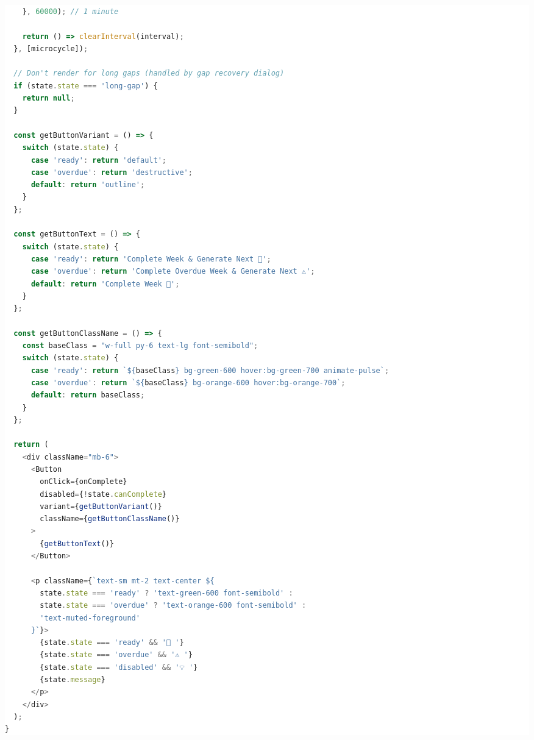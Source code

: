 ```typescript
    }, 60000); // 1 minute

    return () => clearInterval(interval);
  }, [microcycle]);

  // Don't render for long gaps (handled by gap recovery dialog)
  if (state.state === 'long-gap') {
    return null;
  }

  const getButtonVariant = () => {
    switch (state.state) {
      case 'ready': return 'default';
      case 'overdue': return 'destructive';
      default: return 'outline';
    }
  };

  const getButtonText = () => {
    switch (state.state) {
      case 'ready': return 'Complete Week & Generate Next 🚀';
      case 'overdue': return 'Complete Overdue Week & Generate Next ⚠️';
      default: return 'Complete Week 🎯';
    }
  };

  const getButtonClassName = () => {
    const baseClass = "w-full py-6 text-lg font-semibold";
    switch (state.state) {
      case 'ready': return `${baseClass} bg-green-600 hover:bg-green-700 animate-pulse`;
      case 'overdue': return `${baseClass} bg-orange-600 hover:bg-orange-700`;
      default: return baseClass;
    }
  };

  return (
    <div className="mb-6">
      <Button
        onClick={onComplete}
        disabled={!state.canComplete}
        variant={getButtonVariant()}
        className={getButtonClassName()}
      >
        {getButtonText()}
      </Button>
      
      <p className={`text-sm mt-2 text-center ${
        state.state === 'ready' ? 'text-green-600 font-semibold' :
        state.state === 'overdue' ? 'text-orange-600 font-semibold' :
        'text-muted-foreground'
      }`}>
        {state.state === 'ready' && '🎯 '}
        {state.state === 'overdue' && '⚠️ '}
        {state.state === 'disabled' && '💡 '}
        {state.message}
      </p>
    </div>
  );
}
```
